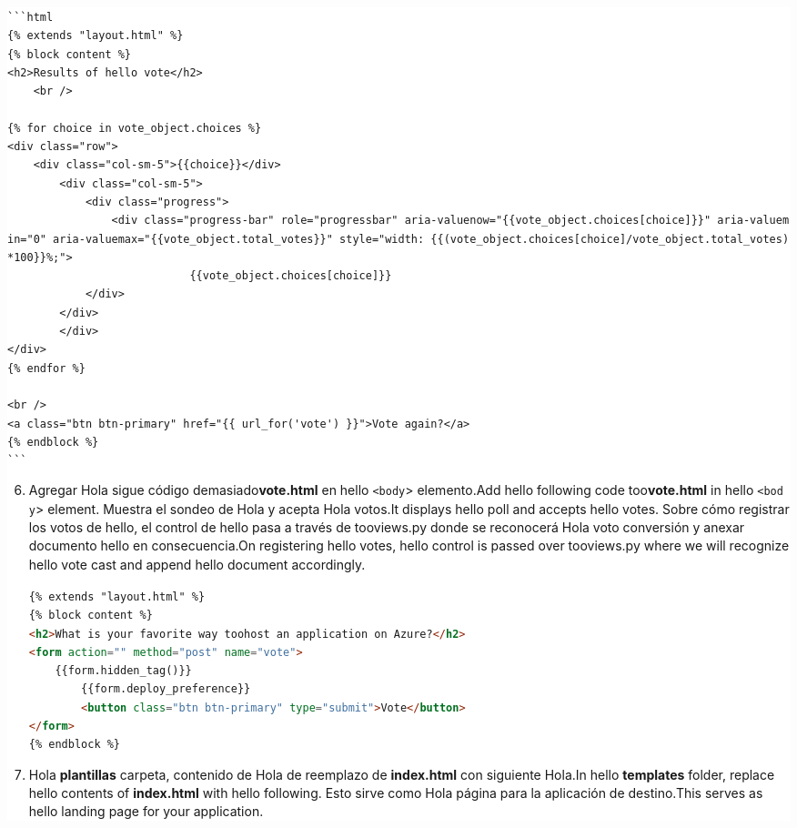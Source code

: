     ```html
    {% extends "layout.html" %}
    {% block content %}
    <h2>Results of hello vote</h2>
        <br />
   
    {% for choice in vote_object.choices %}
    <div class="row">
        <div class="col-sm-5">{{choice}}</div>
            <div class="col-sm-5">
                <div class="progress">
                    <div class="progress-bar" role="progressbar" aria-valuenow="{{vote_object.choices[choice]}}" aria-valuemin="0" aria-valuemax="{{vote_object.total_votes}}" style="width: {{(vote_object.choices[choice]/vote_object.total_votes)*100}}%;">
                                {{vote_object.choices[choice]}}
                </div>
            </div>
            </div>
    </div>
    {% endfor %}
   
    <br />
    <a class="btn btn-primary" href="{{ url_for('vote') }}">Vote again?</a>
    {% endblock %}
    ```
6. <span data-ttu-id="6b2c2-198">Agregar Hola sigue código demasiado**vote.html** en hello `<body`> elemento.</span><span class="sxs-lookup"><span data-stu-id="6b2c2-198">Add hello following code too**vote.html** in hello `<body`> element.</span></span> <span data-ttu-id="6b2c2-199">Muestra el sondeo de Hola y acepta Hola votos.</span><span class="sxs-lookup"><span data-stu-id="6b2c2-199">It displays hello poll and accepts hello votes.</span></span> <span data-ttu-id="6b2c2-200">Sobre cómo registrar los votos de hello, el control de hello pasa a través de tooviews.py donde se reconocerá Hola voto conversión y anexar documento hello en consecuencia.</span><span class="sxs-lookup"><span data-stu-id="6b2c2-200">On registering hello votes, hello control is passed over tooviews.py where we will recognize hello vote cast and append hello document accordingly.</span></span>
   
    ```html
    {% extends "layout.html" %}
    {% block content %}
    <h2>What is your favorite way toohost an application on Azure?</h2>
    <form action="" method="post" name="vote">
        {{form.hidden_tag()}}
            {{form.deploy_preference}}
            <button class="btn btn-primary" type="submit">Vote</button>
    </form>
    {% endblock %}
    ```
7. <span data-ttu-id="6b2c2-201">Hola **plantillas** carpeta, contenido de Hola de reemplazo de **index.html** con siguiente Hola.</span><span class="sxs-lookup"><span data-stu-id="6b2c2-201">In hello **templates** folder, replace hello contents of **index.html** with hello following.</span></span> <span data-ttu-id="6b2c2-202">Esto sirve como Hola página para la aplicación de destino.</span><span class="sxs-lookup"><span data-stu-id="6b2c2-202">This serves as hello landing page for your application.</span></span>
   

[Visual Studio Express]: http://www.visualstudio.com/products/visual-studio-express-vs.aspx
[2]: https://www.python.org/downloads/windows/
[3]: https://www.microsoft.com/download/details.aspx?id=44266
[Microsoft Web Platform Installer]: http://www.microsoft.com/web/downloads/platform.aspx
[Azure portal]: http://portal.azure.com
